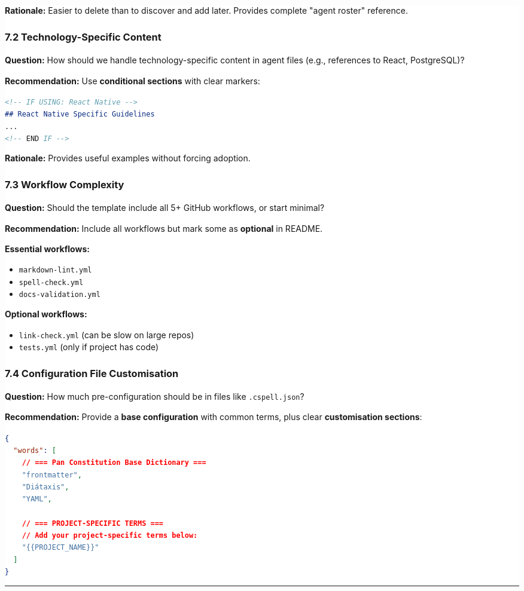 **Rationale:** Easier to delete than to discover and add later. Provides complete "agent roster" reference.

### 7.2 Technology-Specific Content

**Question:** How should we handle technology-specific content in agent files (e.g., references to React, PostgreSQL)?

**Recommendation:** Use **conditional sections** with clear markers:

```markdown
<!-- IF USING: React Native -->
## React Native Specific Guidelines
...
<!-- END IF -->
```

**Rationale:** Provides useful examples without forcing adoption.

### 7.3 Workflow Complexity

**Question:** Should the template include all 5+ GitHub workflows, or start minimal?

**Recommendation:** Include all workflows but mark some as **optional** in README.

**Essential workflows:**
- `markdown-lint.yml`
- `spell-check.yml`
- `docs-validation.yml`

**Optional workflows:**
- `link-check.yml` (can be slow on large repos)
- `tests.yml` (only if project has code)

### 7.4 Configuration File Customisation

**Question:** How much pre-configuration should be in files like `.cspell.json`?

**Recommendation:** Provide a **base configuration** with common terms, plus clear **customisation sections**:

```json
{
  "words": [
    // === Pan Constitution Base Dictionary ===
    "frontmatter",
    "Diátaxis",
    "YAML",
    
    // === PROJECT-SPECIFIC TERMS ===
    // Add your project-specific terms below:
    "{{PROJECT_NAME}}"
  ]
}
```

---

